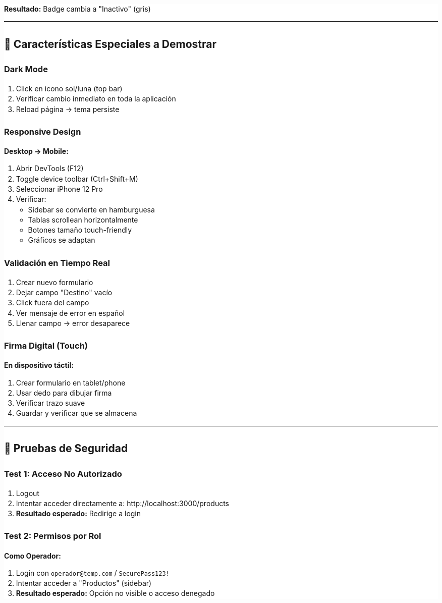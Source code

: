 **Resultado:** Badge cambia a "Inactivo" (gris)

---

## 🎨 Características Especiales a Demostrar

### Dark Mode
1. Click en icono sol/luna (top bar)
2. Verificar cambio inmediato en toda la aplicación
3. Reload página → tema persiste

### Responsive Design
**Desktop → Mobile:**
1. Abrir DevTools (F12)
2. Toggle device toolbar (Ctrl+Shift+M)
3. Seleccionar iPhone 12 Pro
4. Verificar:
   - Sidebar se convierte en hamburguesa
   - Tablas scrollean horizontalmente
   - Botones tamaño touch-friendly
   - Gráficos se adaptan

### Validación en Tiempo Real
1. Crear nuevo formulario
2. Dejar campo "Destino" vacío
3. Click fuera del campo
4. Ver mensaje de error en español
5. Llenar campo → error desaparece

### Firma Digital (Touch)
**En dispositivo táctil:**
1. Crear formulario en tablet/phone
2. Usar dedo para dibujar firma
3. Verificar trazo suave
4. Guardar y verificar que se almacena

---

## 🔐 Pruebas de Seguridad

### Test 1: Acceso No Autorizado
1. Logout
2. Intentar acceder directamente a: http://localhost:3000/products
3. **Resultado esperado:** Redirige a login

### Test 2: Permisos por Rol
**Como Operador:**
1. Login con `operador@temp.com` / `SecurePass123!`
2. Intentar acceder a "Productos" (sidebar)
3. **Resultado esperado:** Opción no visible o acceso denegado
